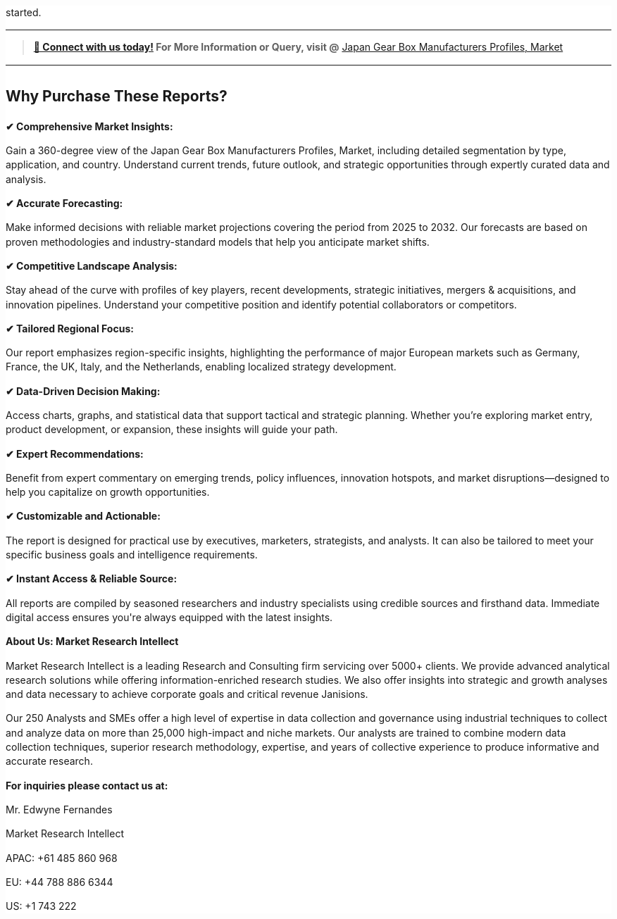started.</p><hr /><blockquote><p><span class="font-[700]"><strong><a href="https://www.marketresearchintellect.com/product/global-gear-box-manufacturers-profiles-market/?utm_source=Linkedin&utm_medium=846">📩 Connect with us today!</a> For More Information or Query, visit&nbsp;@</strong>&nbsp;</span><span class="font-[700]"><a href="https://www.marketresearchintellect.com/product/global-gear-box-manufacturers-profiles-market/?utm_source=Linkedin&utm_medium=846" target="_blank" data-tracking-control-name="article-ssr-frontend-pulse_little-text-block" data-tracking-will-navigate="" data-test-link="">Japan Gear Box Manufacturers Profiles, Market</a></span></p></blockquote><hr /><h2>Why Purchase These Reports?</h2><p><strong>✔ Comprehensive Market Insights:</strong></p><p>Gain a 360-degree view of the Japan Gear Box Manufacturers Profiles, Market, including detailed segmentation by type, application, and country. Understand current trends, future outlook, and strategic opportunities through expertly curated data and analysis.</p><p><strong>✔ Accurate Forecasting:</strong></p><p>Make informed decisions with reliable market projections covering the period from 2025 to 2032. Our forecasts are based on proven methodologies and industry-standard models that help you anticipate market shifts.</p><p><strong>✔ Competitive Landscape Analysis:</strong></p><p>Stay ahead of the curve with profiles of key players, recent developments, strategic initiatives, mergers &amp; acquisitions, and innovation pipelines. Understand your competitive position and identify potential collaborators or competitors.</p><p><strong>✔ Tailored Regional Focus:</strong></p><p>Our report emphasizes region-specific insights, highlighting the performance of major European markets such as Germany, France, the UK, Italy, and the Netherlands, enabling localized strategy development.</p><p><strong>✔ Data-Driven Decision Making:</strong></p><p>Access charts, graphs, and statistical data that support tactical and strategic planning. Whether you&rsquo;re exploring market entry, product development, or expansion, these insights will guide your path.</p><p><strong>✔ Expert Recommendations:</strong></p><p>Benefit from expert commentary on emerging trends, policy influences, innovation hotspots, and market disruptions&mdash;designed to help you capitalize on growth opportunities.</p><p><strong>✔ Customizable and Actionable:</strong></p><p>The report is designed for practical use by executives, marketers, strategists, and analysts. It can also be tailored to meet your specific business goals and intelligence requirements.</p><p><strong>✔ Instant Access &amp; Reliable Source:</strong></p><p>All reports are compiled by seasoned researchers and industry specialists using credible sources and firsthand data. Immediate digital access ensures you're always equipped with the latest insights.</p><p><strong><span class="font-[700]">About Us: Market Research Intellect</span></strong></p><p><span class="">Market Research Intellect is a leading Research and Consulting firm servicing over 5000+ clients. We provide advanced analytical research solutions while offering information-enriched research studies.&nbsp;</span>We also offer insights into strategic and growth analyses and data necessary to achieve corporate goals and critical revenue Janisions.</p><p><span class="">Our 250 Analysts and SMEs offer a high level of expertise in data collection and governance using industrial techniques to collect and analyze data on more than 25,000 high-impact and niche markets. Our analysts are trained to combine modern data collection techniques, superior research methodology, expertise, and years of collective experience to produce informative and accurate research.</span></p><p><strong>For inquiries please contact us at:</strong></p><p>Mr. Edwyne Fernandes</p><p>Market Research Intellect</p><p>APAC: +61 485 860 968</p><p>EU: +44 788 886 6344</p><p>US: +1 743 222